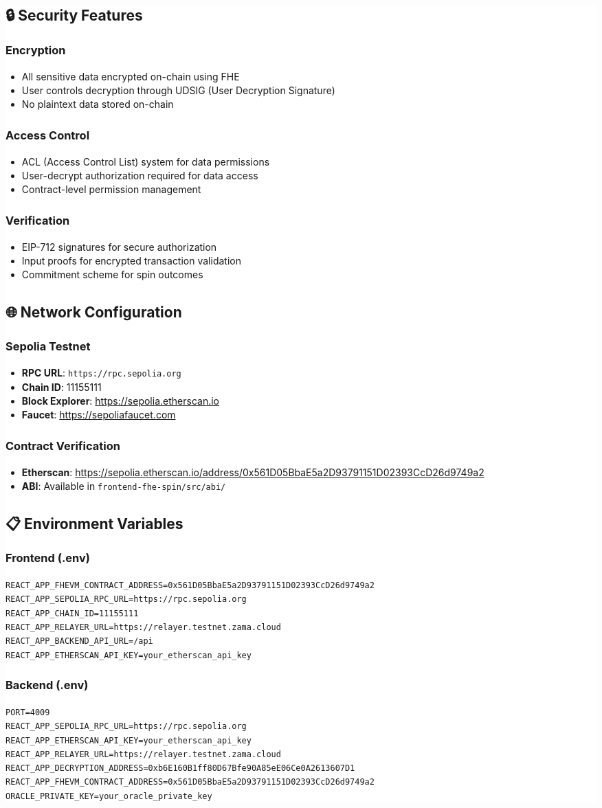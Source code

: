 ## 🔒 Security Features

### **Encryption**
- All sensitive data encrypted on-chain using FHE
- User controls decryption through UDSIG (User Decryption Signature)
- No plaintext data stored on-chain

### **Access Control**
- ACL (Access Control List) system for data permissions
- User-decrypt authorization required for data access
- Contract-level permission management

### **Verification**
- EIP-712 signatures for secure authorization
- Input proofs for encrypted transaction validation
- Commitment scheme for spin outcomes

## 🌐 Network Configuration

### Sepolia Testnet
- **RPC URL**: `https://rpc.sepolia.org`
- **Chain ID**: 11155111
- **Block Explorer**: https://sepolia.etherscan.io
- **Faucet**: https://sepoliafaucet.com

### Contract Verification
- **Etherscan**: https://sepolia.etherscan.io/address/0x561D05BbaE5a2D93791151D02393CcD26d9749a2
- **ABI**: Available in `frontend-fhe-spin/src/abi/`

## 📋 Environment Variables

### Frontend (.env)
```env
REACT_APP_FHEVM_CONTRACT_ADDRESS=0x561D05BbaE5a2D93791151D02393CcD26d9749a2
REACT_APP_SEPOLIA_RPC_URL=https://rpc.sepolia.org
REACT_APP_CHAIN_ID=11155111
REACT_APP_RELAYER_URL=https://relayer.testnet.zama.cloud
REACT_APP_BACKEND_API_URL=/api
REACT_APP_ETHERSCAN_API_KEY=your_etherscan_api_key
```

### Backend (.env)
```env
PORT=4009
REACT_APP_SEPOLIA_RPC_URL=https://rpc.sepolia.org
REACT_APP_ETHERSCAN_API_KEY=your_etherscan_api_key
REACT_APP_RELAYER_URL=https://relayer.testnet.zama.cloud
REACT_APP_DECRYPTION_ADDRESS=0xb6E160B1ff80D67Bfe90A85eE06Ce0A2613607D1
REACT_APP_FHEVM_CONTRACT_ADDRESS=0x561D05BbaE5a2D93791151D02393CcD26d9749a2
ORACLE_PRIVATE_KEY=your_oracle_private_key
```
